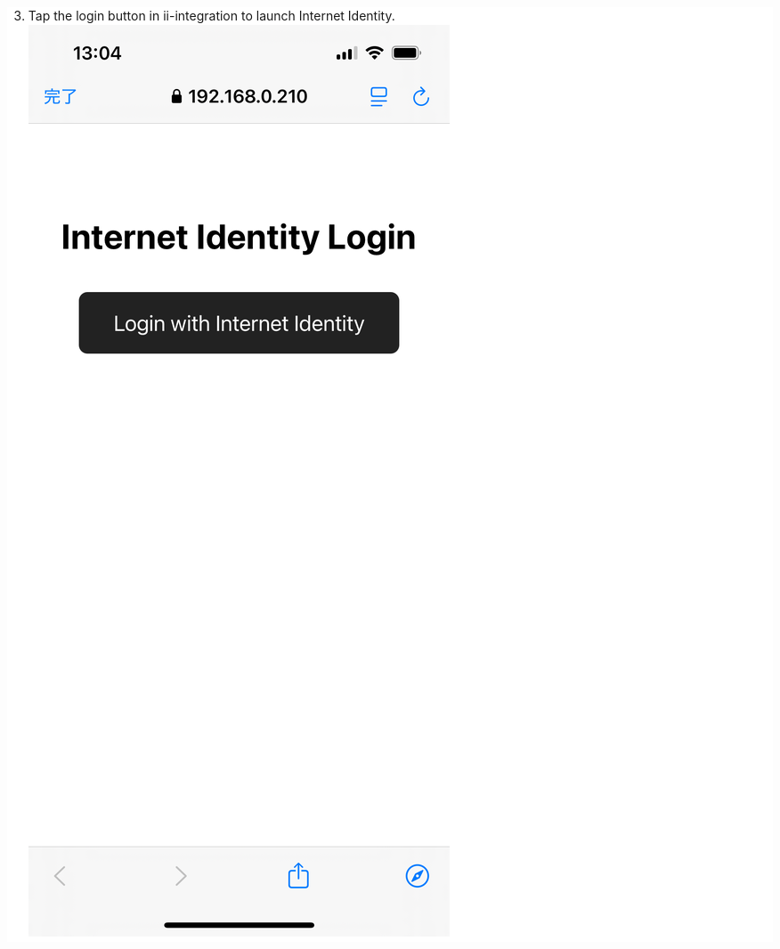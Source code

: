 3. Tap the login button in ii-integration to launch Internet Identity.
![ii-integration login](./images/ii-integration-login.png)
